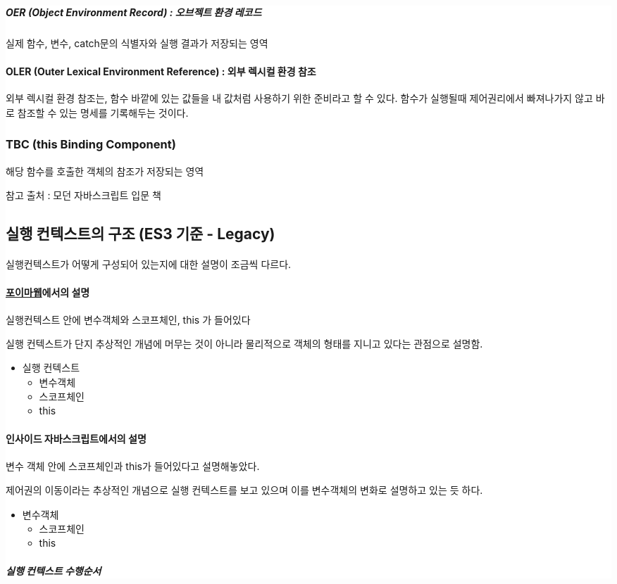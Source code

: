 
##### OER (Object Environment Record)  :  오브젝트 환경 레코드

실제 함수, 변수, catch문의 식별자와 실행 결과가 저장되는 영역



#### OLER (Outer Lexical Environment Reference) : 외부 렉시컬 환경 참조

외부 렉시컬 환경 참조는, 함수 바깥에 있는 값들을 내 값처럼 사용하기 위한 준비라고 할 수 있다. 
함수가 실행될때 제어권리에서 빠져나가지 않고 바로 참조할 수 있는 명세를 기록해두는 것이다.



### TBC (this Binding Component)



해당 함수를 호출한 객체의 참조가 저장되는 영역



참고 출처 : 모던 자바스크립트 입문 책







## 실행 컨텍스트의 구조 (ES3 기준 - Legacy)

실행컨텍스트가 어떻게 구성되어 있는지에 대한 설명이 조금씩 다르다. 



#### [포이마웹](http://poiemaweb.com/js-execution-context)에서의 설명 

실행컨텍스트 안에 변수객체와 스코프체인, this 가 들어있다

실행 컨텍스트가 단지 추상적인 개념에 머무는 것이 아니라 물리적으로 객체의 형태를 지니고 있다는 관점으로 설명함.

- 실행 컨텍스트
  - 변수객체
  - 스코프체인
  - this



#### 인사이드 자바스크립트에서의 설명

변수 객체 안에 스코프체인과 this가 들어있다고 설명해놓았다. 

제어권의 이동이라는 추상적인 개념으로 실행 컨텍스트를 보고 있으며 이를 변수객체의 변화로 설명하고 있는 듯 하다. 

- 변수객체
  - 스코프체인
  - this



##### 실행 컨텍스트 수행순서
